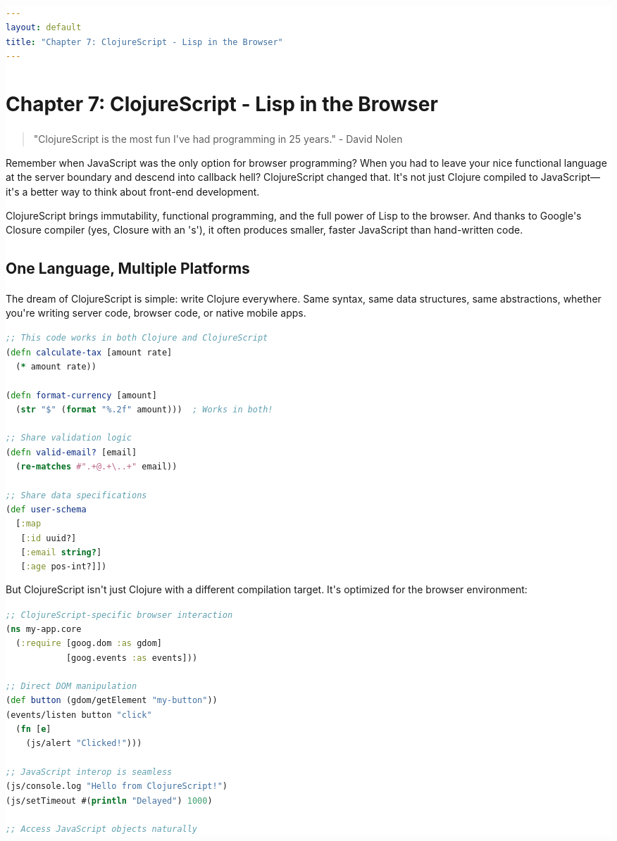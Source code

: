 ```yaml
---
layout: default
title: "Chapter 7: ClojureScript - Lisp in the Browser"
---
```


# Chapter 7: ClojureScript - Lisp in the Browser

> "ClojureScript is the most fun I've had programming in 25 years." - David Nolen

Remember when JavaScript was the only option for browser programming? When you had to leave your nice functional language at the server boundary and descend into callback hell? ClojureScript changed that. It's not just Clojure compiled to JavaScript—it's a better way to think about front-end development.

ClojureScript brings immutability, functional programming, and the full power of Lisp to the browser. And thanks to Google's Closure compiler (yes, Closure with an 's'), it often produces smaller, faster JavaScript than hand-written code.

## One Language, Multiple Platforms

The dream of ClojureScript is simple: write Clojure everywhere. Same syntax, same data structures, same abstractions, whether you're writing server code, browser code, or native mobile apps.

```clojure
;; This code works in both Clojure and ClojureScript
(defn calculate-tax [amount rate]
  (* amount rate))

(defn format-currency [amount]
  (str "$" (format "%.2f" amount)))  ; Works in both!

;; Share validation logic
(defn valid-email? [email]
  (re-matches #".+@.+\..+" email))

;; Share data specifications
(def user-schema
  [:map
   [:id uuid?]
   [:email string?]
   [:age pos-int?]])
```

But ClojureScript isn't just Clojure with a different compilation target. It's optimized for the browser environment:

```clojure
;; ClojureScript-specific browser interaction
(ns my-app.core
  (:require [goog.dom :as gdom]
            [goog.events :as events]))

;; Direct DOM manipulation
(def button (gdom/getElement "my-button"))
(events/listen button "click"
  (fn [e]
    (js/alert "Clicked!")))

;; JavaScript interop is seamless
(js/console.log "Hello from ClojureScript!")
(js/setTimeout #(println "Delayed") 1000)

;; Access JavaScript objects naturally
```